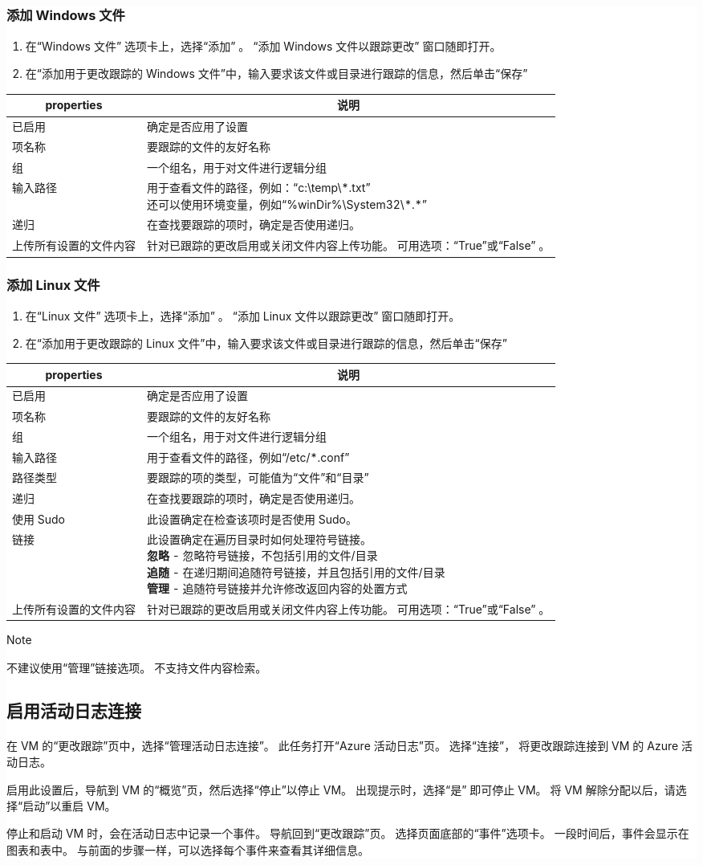 ### <a name="add-a-windows-file"></a>添加 Windows 文件

1. 在“Windows 文件”  选项卡上，选择“添加”  。 “添加 Windows 文件以跟踪更改”  窗口随即打开。

1. 在“添加用于更改跟踪的 Windows 文件”中，输入要求该文件或目录进行跟踪的信息，然后单击“保存”  

|properties  |说明  |
|---------|---------|
|已启用     | 确定是否应用了设置        |
|项名称     | 要跟踪的文件的友好名称        |
|组     | 一个组名，用于对文件进行逻辑分组        |
|输入路径     | 用于查看文件的路径，例如：“c:\temp\\\*.txt”<br>还可以使用环境变量，例如“%winDir%\System32\\\*.*”         |
|递归     | 在查找要跟踪的项时，确定是否使用递归。        |
|上传所有设置的文件内容| 针对已跟踪的更改启用或关闭文件内容上传功能。 可用选项：“True”或“False”   。|

### <a name="add-a-linux-file"></a>添加 Linux 文件

1. 在“Linux 文件”  选项卡上，选择“添加”  。 “添加 Linux 文件以跟踪更改”  窗口随即打开。

1. 在“添加用于更改跟踪的 Linux 文件”中，输入要求该文件或目录进行跟踪的信息，然后单击“保存”  

|properties  |说明  |
|---------|---------|
|已启用     | 确定是否应用了设置        |
|项名称     | 要跟踪的文件的友好名称        |
|组     | 一个组名，用于对文件进行逻辑分组        |
|输入路径     | 用于查看文件的路径，例如“/etc/*.conf”       |
|路径类型     | 要跟踪的项的类型，可能值为“文件”和“目录”        |
|递归     | 在查找要跟踪的项时，确定是否使用递归。        |
|使用 Sudo     | 此设置确定在检查该项时是否使用 Sudo。         |
|链接     | 此设置确定在遍历目录时如何处理符号链接。<br> **忽略** - 忽略符号链接，不包括引用的文件/目录<br>**追随** - 在递归期间追随符号链接，并且包括引用的文件/目录<br>**管理** - 追随符号链接并允许修改返回内容的处置方式      |
|上传所有设置的文件内容| 针对已跟踪的更改启用或关闭文件内容上传功能。 可用选项：“True”或“False”   。|

   > [!NOTE]
   > 不建议使用“管理”链接选项。 不支持文件内容检索。

## <a name="enable-activity-log-connection"></a>启用活动日志连接

在 VM 的“更改跟踪”页中，选择“管理活动日志连接”。   此任务打开“Azure 活动日志”页。  选择“连接”，  将更改跟踪连接到 VM 的 Azure 活动日志。

启用此设置后，导航到 VM 的“概览”页，然后选择“停止”以停止 VM。   出现提示时，选择“是”  即可停止 VM。 将 VM 解除分配以后，请选择“启动”以重启 VM。 

停止和启动 VM 时，会在活动日志中记录一个事件。 导航回到“更改跟踪”页。  选择页面底部的“事件”选项卡。  一段时间后，事件会显示在图表和表中。 与前面的步骤一样，可以选择每个事件来查看其详细信息。
